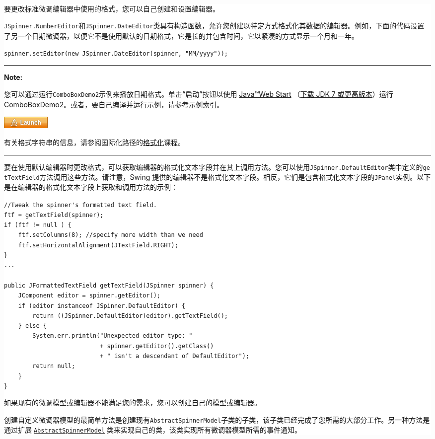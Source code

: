 要更改标准微调编辑器中使用的格式，您可以自己创建和设置编辑器。

`JSpinner.NumberEditor`和`JSpinner.DateEditor`类具有构造函数，允许您创建以特定方式格式化其数据的编辑器。例如，下面的代码设置了另一个日期微调器，以便它不是使用默认的日期格式，它是长的并包含时间，它以紧凑的方式显示一个月和一年。

```
spinner.setEditor(new JSpinner.DateEditor(spinner, "MM/yyyy"));

```

* * *

**Note:** 

您可以通过运行`ComboBoxDemo2`示例来播放日期格式。单击“启动”按钮以使用 [Java™Web Start](http://www.oracle.com/technetwork/java/javase/javawebstart/index.html) （[下载 JDK 7 或更高版本](http://www.oracle.com/technetwork/java/javase/downloads/index.html)）运行 ComboBoxDemo2。或者，要自己编译并运行示例，请参考[示例索引](../examples/components/index.html#ComboBoxDemo2)。

[![Launches the ComboBoxDemo2 Application](img/4707a69a17729d71c56b2bdbbb4cc61c.jpg)](https://docs.oracle.com/javase/tutorialJWS/samples/uiswing/ComboBoxDemo2Project/ComboBoxDemo2.jnlp)

有关格式字符串的信息，请参阅国际化路径的[格式化](../../i18n/format/index.html)课程。

* * *

要在使用默认编辑器时更改格式，可以获取编辑器的格式化文本字段并在其上调用方法。您可以使用`JSpinner.DefaultEditor`类中定义的`getTextField`方法调用这些方法。请注意，Swing 提供的编辑器不是格式化文本字段。相反，它们是包含格式化文本字段的`JPanel`实例。以下是在编辑器的格式化文本字段上获取和调用方法的示例：

```
//Tweak the spinner's formatted text field.
ftf = getTextField(spinner);
if (ftf != null ) {
    ftf.setColumns(8); //specify more width than we need
    ftf.setHorizontalAlignment(JTextField.RIGHT);
}
...

public JFormattedTextField getTextField(JSpinner spinner) {
    JComponent editor = spinner.getEditor();
    if (editor instanceof JSpinner.DefaultEditor) {
        return ((JSpinner.DefaultEditor)editor).getTextField();
    } else {
        System.err.println("Unexpected editor type: "
                           + spinner.getEditor().getClass()
                           + " isn't a descendant of DefaultEditor");
        return null;
    }
}

```

如果现有的微调模型或编辑器不能满足您的需求，您可以创建自己的模型或编辑器。

创建自定义微调器模型的最简单方法是创建现有`AbstractSpinnerModel`子类的子类，该子类已经完成了您所需的大部分工作。另一种方法是通过扩展 [`AbstractSpinnerModel`](https://docs.oracle.com/javase/8/docs/api/javax/swing/AbstractSpinnerModel.html) 类来实现自己的类，该类实现所有微调器模型所需的事件通知。

